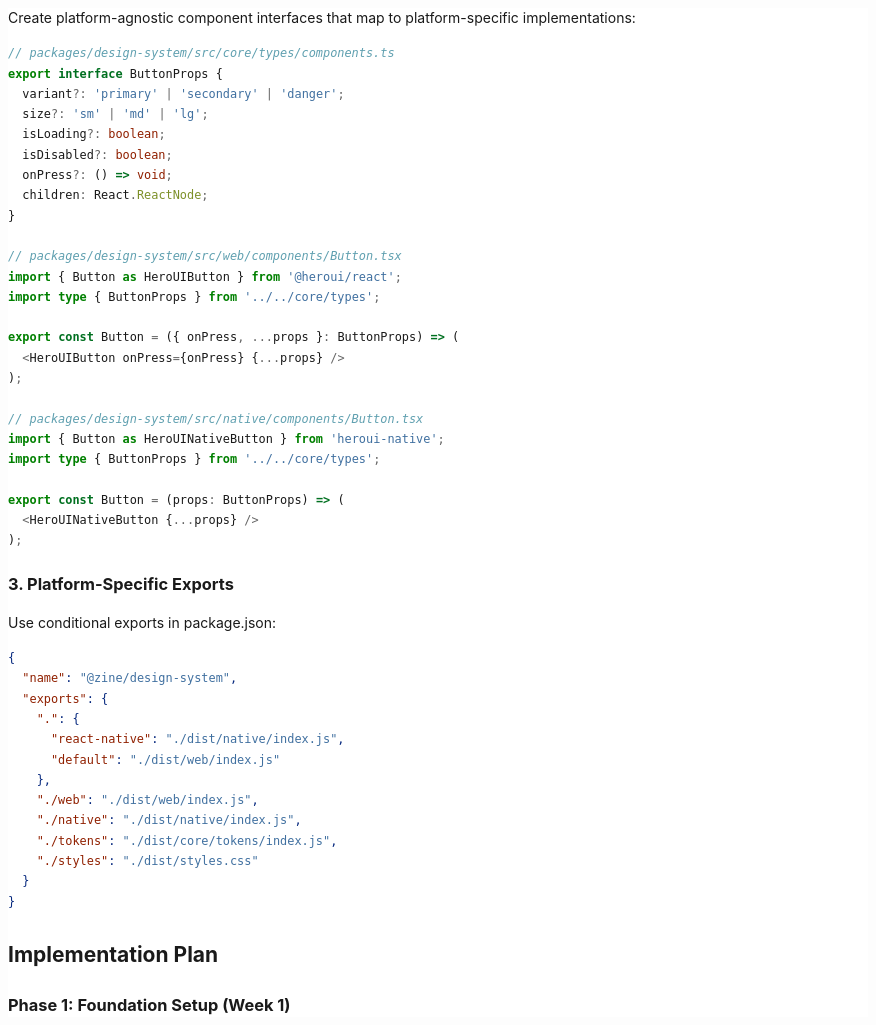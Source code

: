 Create platform-agnostic component interfaces that map to platform-specific implementations:

```typescript
// packages/design-system/src/core/types/components.ts
export interface ButtonProps {
  variant?: 'primary' | 'secondary' | 'danger';
  size?: 'sm' | 'md' | 'lg';
  isLoading?: boolean;
  isDisabled?: boolean;
  onPress?: () => void;
  children: React.ReactNode;
}

// packages/design-system/src/web/components/Button.tsx
import { Button as HeroUIButton } from '@heroui/react';
import type { ButtonProps } from '../../core/types';

export const Button = ({ onPress, ...props }: ButtonProps) => (
  <HeroUIButton onPress={onPress} {...props} />
);

// packages/design-system/src/native/components/Button.tsx
import { Button as HeroUINativeButton } from 'heroui-native';
import type { ButtonProps } from '../../core/types';

export const Button = (props: ButtonProps) => (
  <HeroUINativeButton {...props} />
);
```

### 3. Platform-Specific Exports

Use conditional exports in package.json:

```json
{
  "name": "@zine/design-system",
  "exports": {
    ".": {
      "react-native": "./dist/native/index.js",
      "default": "./dist/web/index.js"
    },
    "./web": "./dist/web/index.js",
    "./native": "./dist/native/index.js",
    "./tokens": "./dist/core/tokens/index.js",
    "./styles": "./dist/styles.css"
  }
}
```

## Implementation Plan

### Phase 1: Foundation Setup (Week 1)
